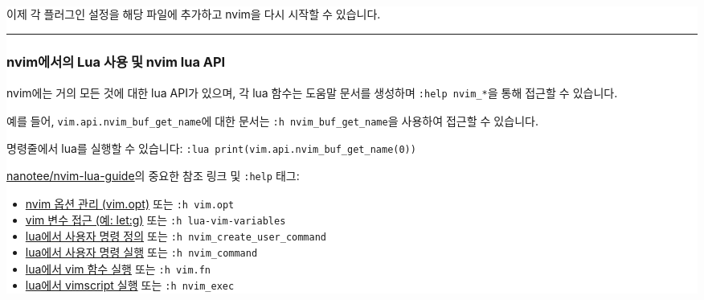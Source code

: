 이제 각 플러그인 설정을 해당 파일에 추가하고 nvim을 다시 시작할 수 있습니다.

---

### nvim에서의 Lua 사용 및 nvim lua API
nvim에는 거의 모든 것에 대한 lua API가 있으며, 각 lua 함수는 도움말 문서를 생성하며 `:help nvim_*`을 통해 접근할 수 있습니다.

예를 들어, `vim.api.nvim_buf_get_name`에 대한 문서는 `:h nvim_buf_get_name`을 사용하여 접근할 수 있습니다.

명령줄에서 lua를 실행할 수 있습니다: `:lua print(vim.api.nvim_buf_get_name(0))`

[nanotee/nvim-lua-guide](https://github.com/nanotee/nvim-lua-guide)의 중요한 참조 링크 및 `:help` 태그:
* [nvim 옵션 관리 (vim.opt)](https://github.com/nanotee/nvim-lua-guide#using-meta-accessors) 또는 `:h vim.opt`
* [vim 변수 접근 (예: let:g)](https://github.com/nanotee/nvim-lua-guide#using-meta-accessors-1) 또는 `:h lua-vim-variables`
* [lua에서 사용자 명령 정의](https://github.com/nanotee/nvim-lua-guide#defining-user-commands) 또는 `:h nvim_create_user_command`
* [lua에서 사용자 명령 실행](https://github.com/nanotee/nvim-lua-guide#vimapinvim_command) 또는 `:h nvim_command`
* [lua에서 vim 함수 실행](https://github.com/nanotee/nvim-lua-guide#calling-vimscript-functions) 또는 `:h vim.fn`
* [lua에서 vimscript 실행](https://github.com/nanotee/nvim-lua-guide#vimapinvim_exec) 또는 `:h nvim_exec`
